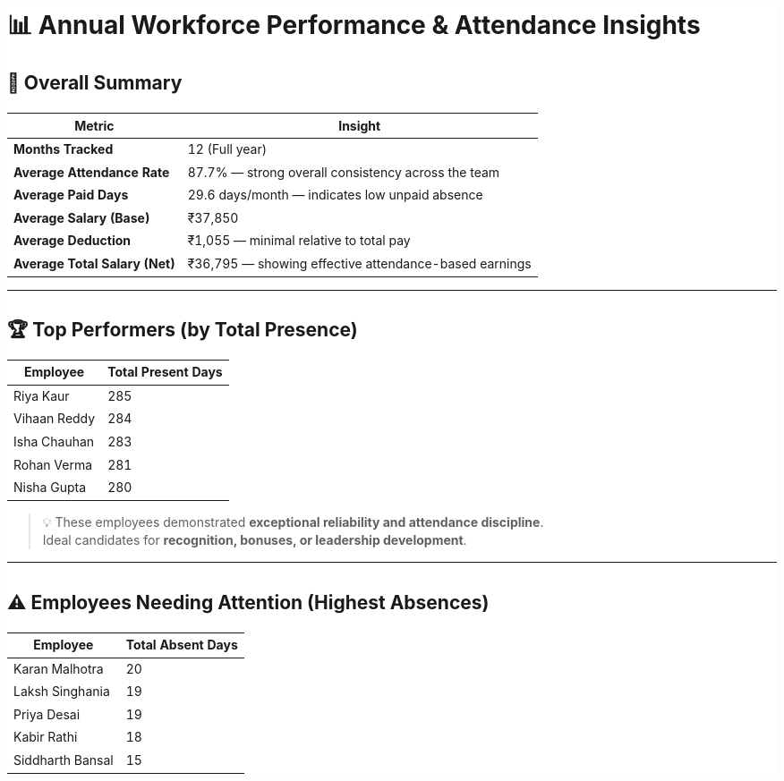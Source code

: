 # 📊 Annual Workforce Performance & Attendance Insights

## 🧾 Overall Summary

| **Metric** | **Insight** |
|-------------|-------------|
| **Months Tracked** | 12 (Full year) |
| **Average Attendance Rate** | 87.7% — strong overall consistency across the team |
| **Average Paid Days** | 29.6 days/month — indicates low unpaid absence |
| **Average Salary (Base)** | ₹37,850 |
| **Average Deduction** | ₹1,055 — minimal relative to total pay |
| **Average Total Salary (Net)** | ₹36,795 — showing effective attendance-based earnings |

---

## 🏆 Top Performers (by Total Presence)

| **Employee** | **Total Present Days** |
|---------------|------------------------|
| Riya Kaur | 285 |
| Vihaan Reddy | 284 |
| Isha Chauhan | 283 |
| Rohan Verma | 281 |
| Nisha Gupta | 280 |

> 💡 These employees demonstrated **exceptional reliability and attendance discipline**.  
> Ideal candidates for **recognition, bonuses, or leadership development**.

---

## ⚠️ Employees Needing Attention (Highest Absences)

| **Employee** | **Total Absent Days** |
|---------------|-----------------------|
| Karan Malhotra | 20 |
| Laksh Singhania | 19 |
| Priya Desai | 19 |
| Kabir Rathi | 18 |
| Siddharth Bansal | 15 |

